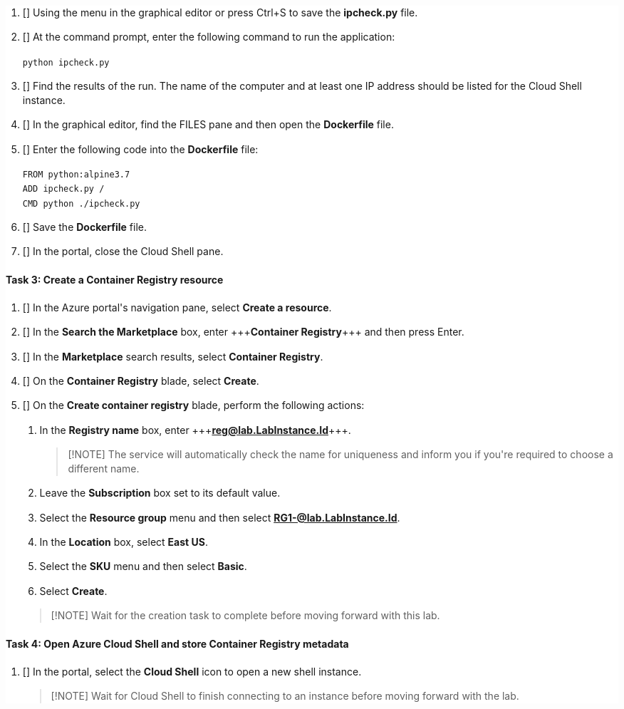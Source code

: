 1. [] Using the menu in the graphical editor or press Ctrl+S to save the **ipcheck.py** file.  

1. [] At the command prompt, enter the following command to run the application:

    ```
    python ipcheck.py
    ```

1. [] Find the results of the run. The name of the computer and at least one IP address should be listed for the Cloud Shell instance.

1. [] In the graphical editor, find the FILES pane and then open the **Dockerfile** file.

1. [] Enter the following code into the **Dockerfile** file:

    ```
    FROM python:alpine3.7
    ADD ipcheck.py /
    CMD python ./ipcheck.py
    ```

1. [] Save the **Dockerfile** file.

1. [] In the portal, close the Cloud Shell pane.

#### Task 3: Create a Container Registry resource

1. [] In the Azure portal's navigation pane, select **Create a resource**.

1. [] In the **Search the Marketplace** box, enter +++**Container Registry**+++ and then press Enter.

1. [] In the **Marketplace** search results, select **Container Registry**.

1. [] On the **Container Registry** blade, select **Create**.

1. [] On the **Create container registry** blade, perform the following actions:

    1. In the **Registry name** box, enter +++**reg@lab.LabInstance.Id**+++.

        >[!NOTE] The service will automatically check the name for uniqueness and inform you if you're required to choose a different name.

    1. Leave the **Subscription** box set to its default value.

    1. Select the **Resource group** menu and then select **RG1-@lab.LabInstance.Id**.

    1. In the **Location** box, select **East US**.


    1. Select the **SKU** menu and then select **Basic**.

    1. Select **Create**.  

    >[!NOTE] Wait for the creation task to complete before moving forward with this lab.

#### Task 4: Open Azure Cloud Shell and store Container Registry metadata

1. [] In the portal, select the **Cloud Shell** icon to open a new shell instance.  

    >[!NOTE] Wait for Cloud Shell to finish connecting to an instance before moving forward with the lab.
